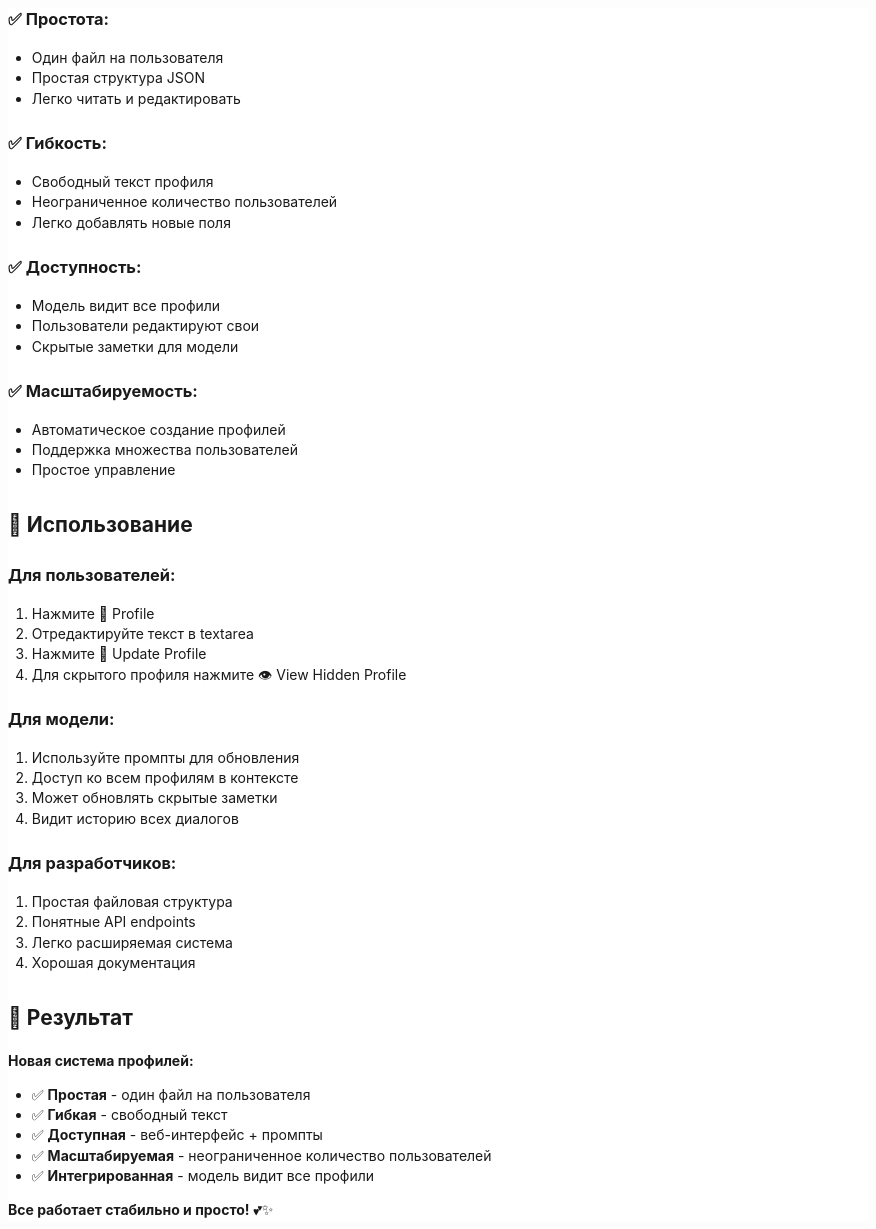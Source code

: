 ### **✅ Простота:**
- Один файл на пользователя
- Простая структура JSON
- Легко читать и редактировать

### **✅ Гибкость:**
- Свободный текст профиля
- Неограниченное количество пользователей
- Легко добавлять новые поля

### **✅ Доступность:**
- Модель видит все профили
- Пользователи редактируют свои
- Скрытые заметки для модели

### **✅ Масштабируемость:**
- Автоматическое создание профилей
- Поддержка множества пользователей
- Простое управление

## 🚀 Использование

### **Для пользователей:**
1. Нажмите 👤 Profile
2. Отредактируйте текст в textarea
3. Нажмите 💾 Update Profile
4. Для скрытого профиля нажмите 👁️ View Hidden Profile

### **Для модели:**
1. Используйте промпты для обновления
2. Доступ ко всем профилям в контексте
3. Может обновлять скрытые заметки
4. Видит историю всех диалогов

### **Для разработчиков:**
1. Простая файловая структура
2. Понятные API endpoints
3. Легко расширяемая система
4. Хорошая документация

## 🎉 Результат

**Новая система профилей:**
- ✅ **Простая** - один файл на пользователя
- ✅ **Гибкая** - свободный текст
- ✅ **Доступная** - веб-интерфейс + промпты
- ✅ **Масштабируемая** - неограниченное количество пользователей
- ✅ **Интегрированная** - модель видит все профили

**Все работает стабильно и просто!** 💕✨ 